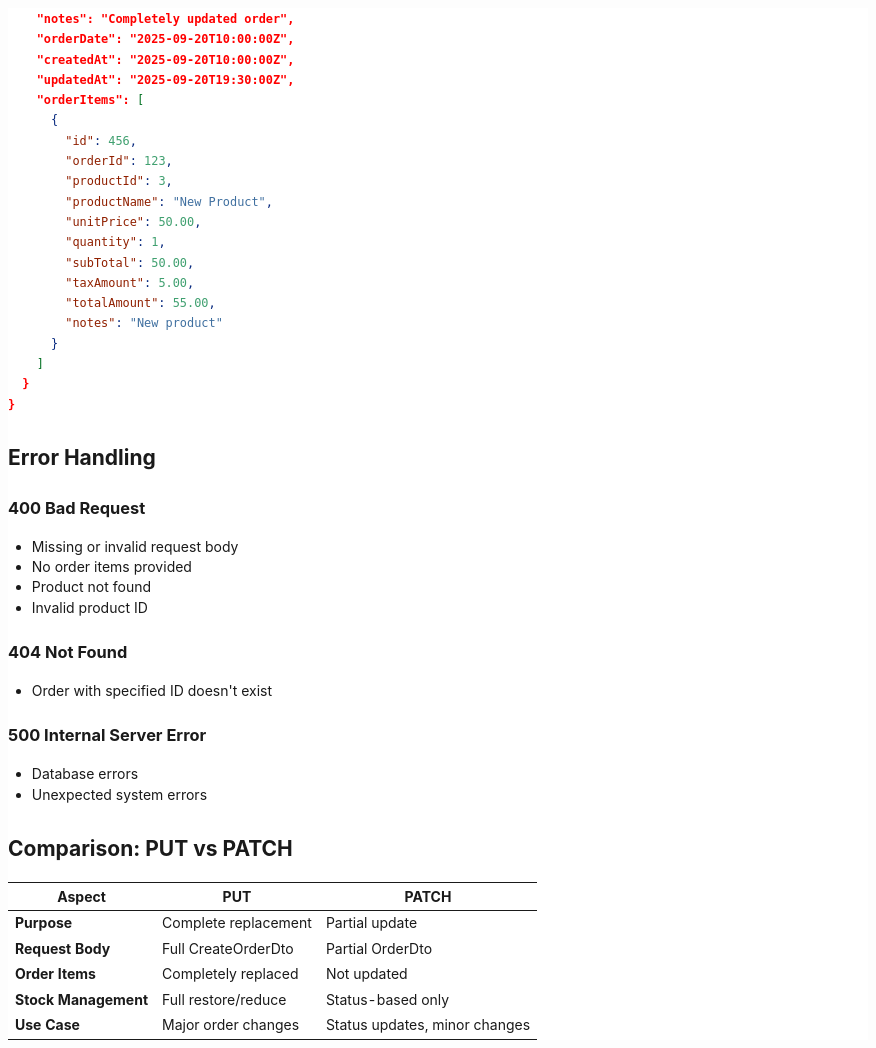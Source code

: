```json
    "notes": "Completely updated order",
    "orderDate": "2025-09-20T10:00:00Z",
    "createdAt": "2025-09-20T10:00:00Z",
    "updatedAt": "2025-09-20T19:30:00Z",
    "orderItems": [
      {
        "id": 456,
        "orderId": 123,
        "productId": 3,
        "productName": "New Product",
        "unitPrice": 50.00,
        "quantity": 1,
        "subTotal": 50.00,
        "taxAmount": 5.00,
        "totalAmount": 55.00,
        "notes": "New product"
      }
    ]
  }
}
```

## Error Handling

### 400 Bad Request
- Missing or invalid request body
- No order items provided
- Product not found
- Invalid product ID

### 404 Not Found
- Order with specified ID doesn't exist

### 500 Internal Server Error
- Database errors
- Unexpected system errors

## Comparison: PUT vs PATCH

| Aspect | PUT | PATCH |
|--------|-----|-------|
| **Purpose** | Complete replacement | Partial update |
| **Request Body** | Full CreateOrderDto | Partial OrderDto |
| **Order Items** | Completely replaced | Not updated |
| **Stock Management** | Full restore/reduce | Status-based only |
| **Use Case** | Major order changes | Status updates, minor changes |
